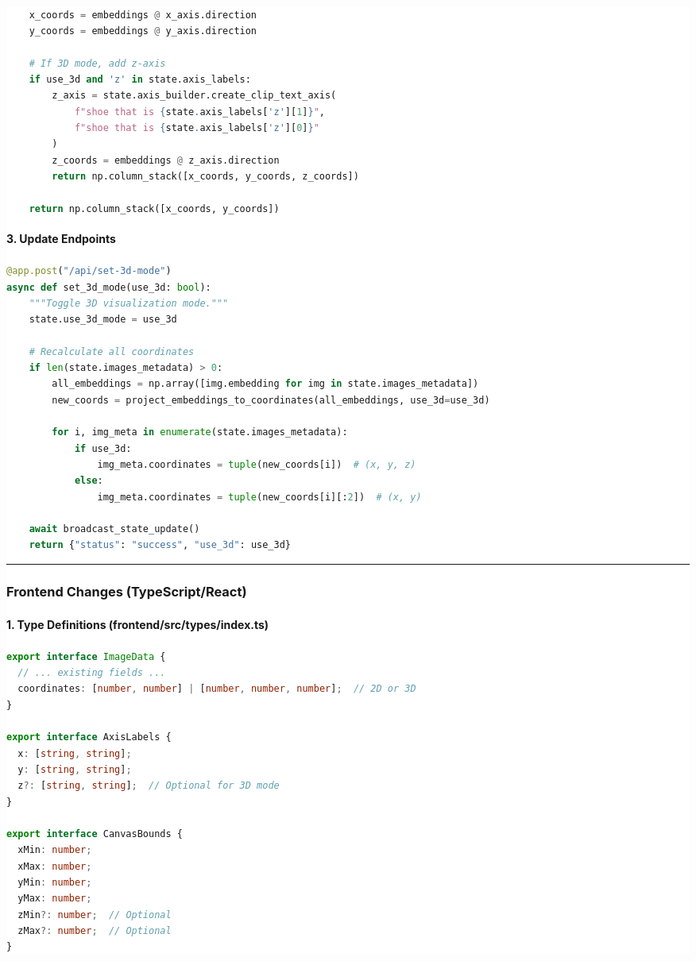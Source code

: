 ```python
    x_coords = embeddings @ x_axis.direction
    y_coords = embeddings @ y_axis.direction

    # If 3D mode, add z-axis
    if use_3d and 'z' in state.axis_labels:
        z_axis = state.axis_builder.create_clip_text_axis(
            f"shoe that is {state.axis_labels['z'][1]}",
            f"shoe that is {state.axis_labels['z'][0]}"
        )
        z_coords = embeddings @ z_axis.direction
        return np.column_stack([x_coords, y_coords, z_coords])

    return np.column_stack([x_coords, y_coords])
```

#### 3. Update Endpoints

```python
@app.post("/api/set-3d-mode")
async def set_3d_mode(use_3d: bool):
    """Toggle 3D visualization mode."""
    state.use_3d_mode = use_3d

    # Recalculate all coordinates
    if len(state.images_metadata) > 0:
        all_embeddings = np.array([img.embedding for img in state.images_metadata])
        new_coords = project_embeddings_to_coordinates(all_embeddings, use_3d=use_3d)

        for i, img_meta in enumerate(state.images_metadata):
            if use_3d:
                img_meta.coordinates = tuple(new_coords[i])  # (x, y, z)
            else:
                img_meta.coordinates = tuple(new_coords[i][:2])  # (x, y)

    await broadcast_state_update()
    return {"status": "success", "use_3d": use_3d}
```

---

### Frontend Changes (TypeScript/React)

#### 1. Type Definitions (frontend/src/types/index.ts)

```typescript
export interface ImageData {
  // ... existing fields ...
  coordinates: [number, number] | [number, number, number];  // 2D or 3D
}

export interface AxisLabels {
  x: [string, string];
  y: [string, string];
  z?: [string, string];  // Optional for 3D mode
}

export interface CanvasBounds {
  xMin: number;
  xMax: number;
  yMin: number;
  yMax: number;
  zMin?: number;  // Optional
  zMax?: number;  // Optional
}

```